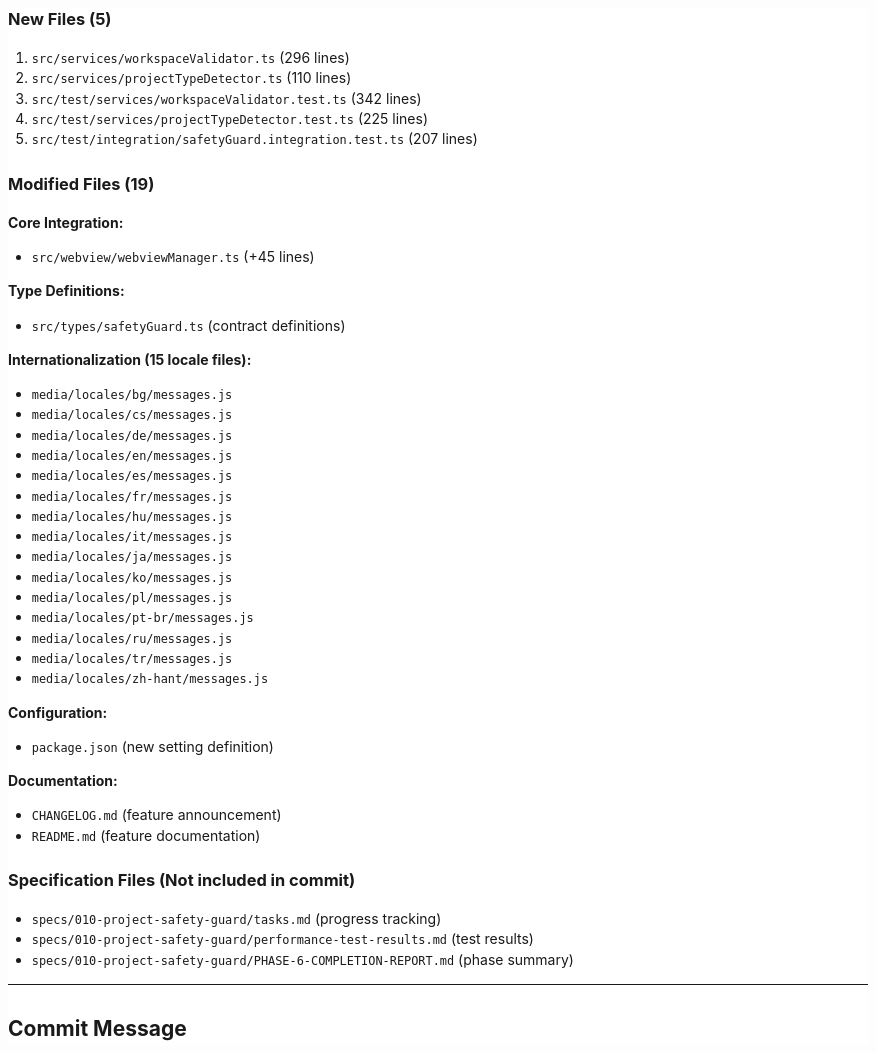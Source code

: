 ### New Files (5)

1. `src/services/workspaceValidator.ts` (296 lines)
2. `src/services/projectTypeDetector.ts` (110 lines)
3. `src/test/services/workspaceValidator.test.ts` (342 lines)
4. `src/test/services/projectTypeDetector.test.ts` (225 lines)
5. `src/test/integration/safetyGuard.integration.test.ts` (207 lines)

### Modified Files (19)

**Core Integration:**

-   `src/webview/webviewManager.ts` (+45 lines)

**Type Definitions:**

-   `src/types/safetyGuard.ts` (contract definitions)

**Internationalization (15 locale files):**

-   `media/locales/bg/messages.js`
-   `media/locales/cs/messages.js`
-   `media/locales/de/messages.js`
-   `media/locales/en/messages.js`
-   `media/locales/es/messages.js`
-   `media/locales/fr/messages.js`
-   `media/locales/hu/messages.js`
-   `media/locales/it/messages.js`
-   `media/locales/ja/messages.js`
-   `media/locales/ko/messages.js`
-   `media/locales/pl/messages.js`
-   `media/locales/pt-br/messages.js`
-   `media/locales/ru/messages.js`
-   `media/locales/tr/messages.js`
-   `media/locales/zh-hant/messages.js`

**Configuration:**

-   `package.json` (new setting definition)

**Documentation:**

-   `CHANGELOG.md` (feature announcement)
-   `README.md` (feature documentation)

### Specification Files (Not included in commit)

-   `specs/010-project-safety-guard/tasks.md` (progress tracking)
-   `specs/010-project-safety-guard/performance-test-results.md` (test results)
-   `specs/010-project-safety-guard/PHASE-6-COMPLETION-REPORT.md` (phase summary)

---

## Commit Message
